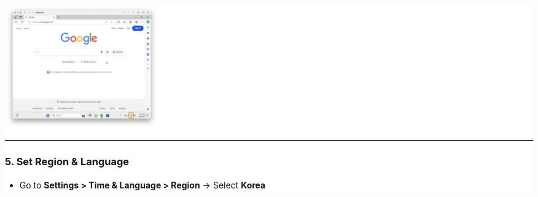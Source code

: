 <img src="screenshots/vhdx/utm/utm_vm_windows_network9.png" width="250">

---

### 5. Set Region & Language  
- Go to **Settings > Time & Language > Region** → Select **Korea**  
